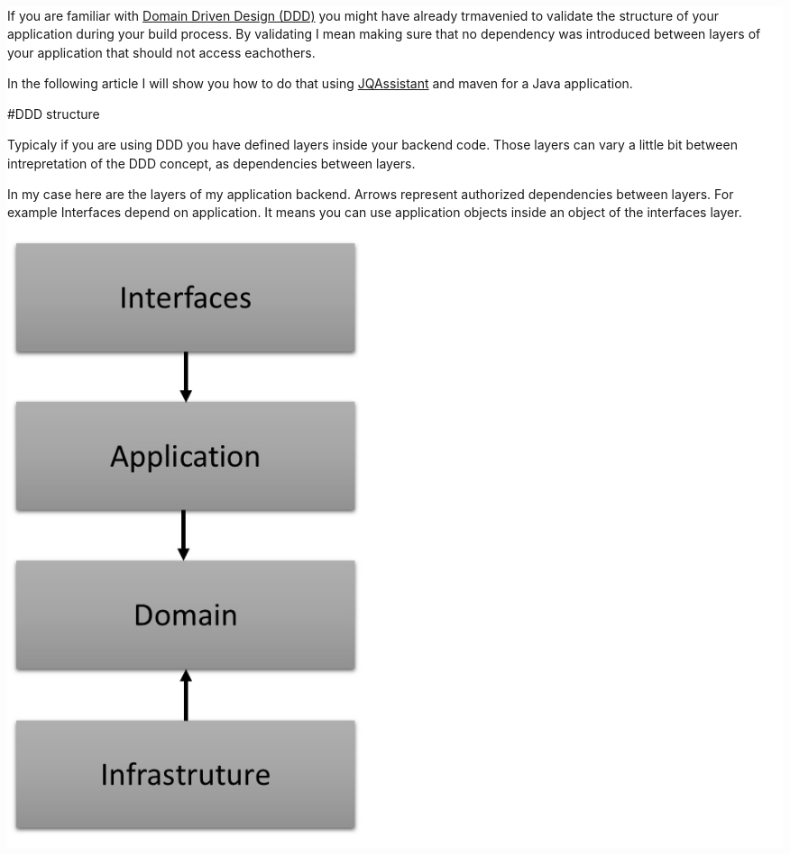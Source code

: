 










If you are familiar with [Domain Driven Design (DDD)](https://en.wikipedia.org/wiki/Domain-driven_design) you might have already trmavenied to validate the structure of your application during your build process. By validating I mean making sure that no dependency was introduced between layers of your application that should not access eachothers.

In the following article I will show you how to do that using [JQAssistant](http://www.jqassistant.org) and maven for a Java application.

#DDD structure

Typicaly if you are using DDD you have defined layers inside your backend code. Those layers can vary a little bit between intrepretation of the DDD concept, as dependencies between layers.

In my case here are the layers of my application backend. Arrows represent authorized dependencies between layers. For example Interfaces depend on application. It means you can use application objects inside an object of the interfaces layer.

<img class="center" src="/img/dddlayers.jpg" alt="ddd layers" width="400px">
